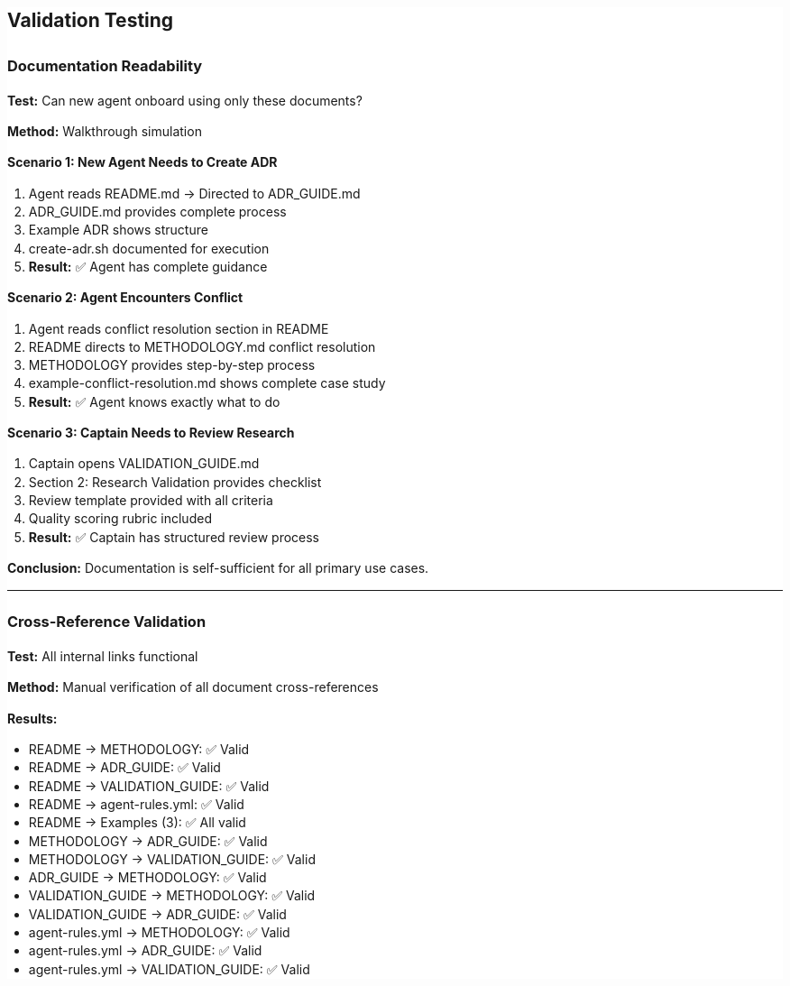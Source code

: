 
## Validation Testing

### Documentation Readability

**Test:** Can new agent onboard using only these documents?

**Method:** Walkthrough simulation

**Scenario 1: New Agent Needs to Create ADR**
1. Agent reads README.md → Directed to ADR_GUIDE.md
2. ADR_GUIDE.md provides complete process
3. Example ADR shows structure
4. create-adr.sh documented for execution
5. **Result:** ✅ Agent has complete guidance

**Scenario 2: Agent Encounters Conflict**
1. Agent reads conflict resolution section in README
2. README directs to METHODOLOGY.md conflict resolution
3. METHODOLOGY provides step-by-step process
4. example-conflict-resolution.md shows complete case study
5. **Result:** ✅ Agent knows exactly what to do

**Scenario 3: Captain Needs to Review Research**
1. Captain opens VALIDATION_GUIDE.md
2. Section 2: Research Validation provides checklist
3. Review template provided with all criteria
4. Quality scoring rubric included
5. **Result:** ✅ Captain has structured review process

**Conclusion:** Documentation is self-sufficient for all primary use cases.

---

### Cross-Reference Validation

**Test:** All internal links functional

**Method:** Manual verification of all document cross-references

**Results:**
- README → METHODOLOGY: ✅ Valid
- README → ADR_GUIDE: ✅ Valid
- README → VALIDATION_GUIDE: ✅ Valid
- README → agent-rules.yml: ✅ Valid
- README → Examples (3): ✅ All valid
- METHODOLOGY → ADR_GUIDE: ✅ Valid
- METHODOLOGY → VALIDATION_GUIDE: ✅ Valid
- ADR_GUIDE → METHODOLOGY: ✅ Valid
- VALIDATION_GUIDE → METHODOLOGY: ✅ Valid
- VALIDATION_GUIDE → ADR_GUIDE: ✅ Valid
- agent-rules.yml → METHODOLOGY: ✅ Valid
- agent-rules.yml → ADR_GUIDE: ✅ Valid
- agent-rules.yml → VALIDATION_GUIDE: ✅ Valid
